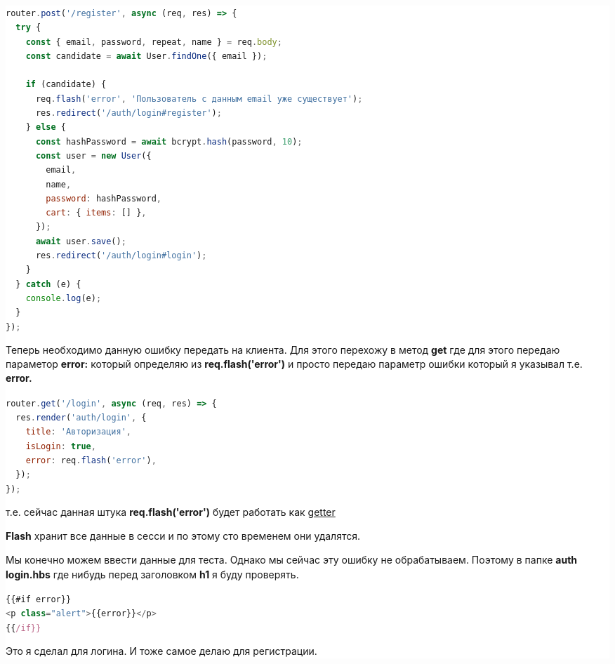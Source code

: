 ```js
router.post('/register', async (req, res) => {
  try {
    const { email, password, repeat, name } = req.body;
    const candidate = await User.findOne({ email });

    if (candidate) {
      req.flash('error', 'Пользователь с данным email уже существует');
      res.redirect('/auth/login#register');
    } else {
      const hashPassword = await bcrypt.hash(password, 10);
      const user = new User({
        email,
        name,
        password: hashPassword,
        cart: { items: [] },
      });
      await user.save();
      res.redirect('/auth/login#login');
    }
  } catch (e) {
    console.log(e);
  }
});
```

Теперь необходимо данную ошибку передать на клиента. Для этого перехожу в метод **get** где для этого передаю параметор **error:** который определяю из **req.flash('error')** и просто передаю параметр ошибки который я указывал т.е. **error.**

```js
router.get('/login', async (req, res) => {
  res.render('auth/login', {
    title: 'Авторизация',
    isLogin: true,
    error: req.flash('error'),
  });
});
```

т.е. сейчас данная штука **req.flash('error')** будет работать как [getter](https://learn.javascript.ru/descriptors-getters-setters)

**Flash** хранит все данные в сесси и по этому сто временем они удалятся.

Мы конечно можем ввести данные для теста. Однако мы сейчас эту ошибку не обрабатываем. Поэтому в папке **auth login.hbs** где нибудь перед заголовком **h1** я буду проверять.

```js
{{#if error}}
<p class="alert">{{error}}</p>
{{/if}}
```

Это я сделал для логина. И тоже самое делаю для регистрации.
